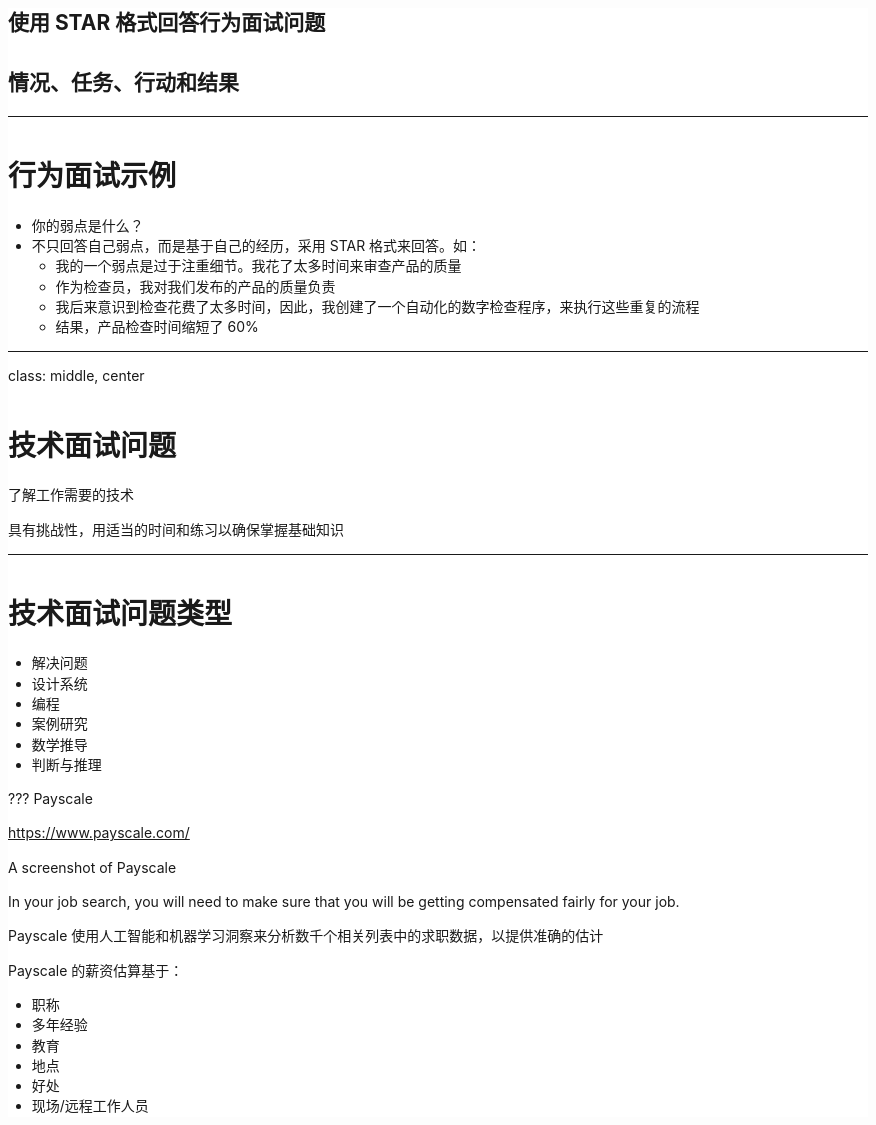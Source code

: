 ## 使用 STAR 格式回答行为面试问题

## 情况、任务、行动和结果

---
# 行为面试示例

- 你的弱点是什么？
- 不只回答自己弱点，而是基于自己的经历，采用 STAR 格式来回答。如：
  - 我的一个弱点是过于注重细节。我花了太多时间来审查产品的质量
  - 作为检查员，我对我们发布的产品的质量负责
  - 我后来意识到检查花费了太多时间，因此，我创建了一个自动化的数字检查程序，来执行这些重复的流程
  - 结果，产品检查时间缩短了 60%

---
class: middle, center
# 技术面试问题

了解工作需要的技术

具有挑战性，用适当的时间和练习以确保掌握基础知识

---
# 技术面试问题类型

- 解决问题
- 设计系统
- 编程
- 案例研究
- 数学推导
- 判断与推理

???
Payscale

https://www.payscale.com/

A screenshot of Payscale

In your job search, you will need to make sure that you will be getting compensated fairly for your job.

Payscale 使用人工智能和机器学习洞察来分析数千个相关列表中的求职数据，以提供准确的估计

Payscale 的薪资估算基于：
- 职称
- 多年经验
- 教育
- 地点
- 好处
- 现场/远程工作人员
